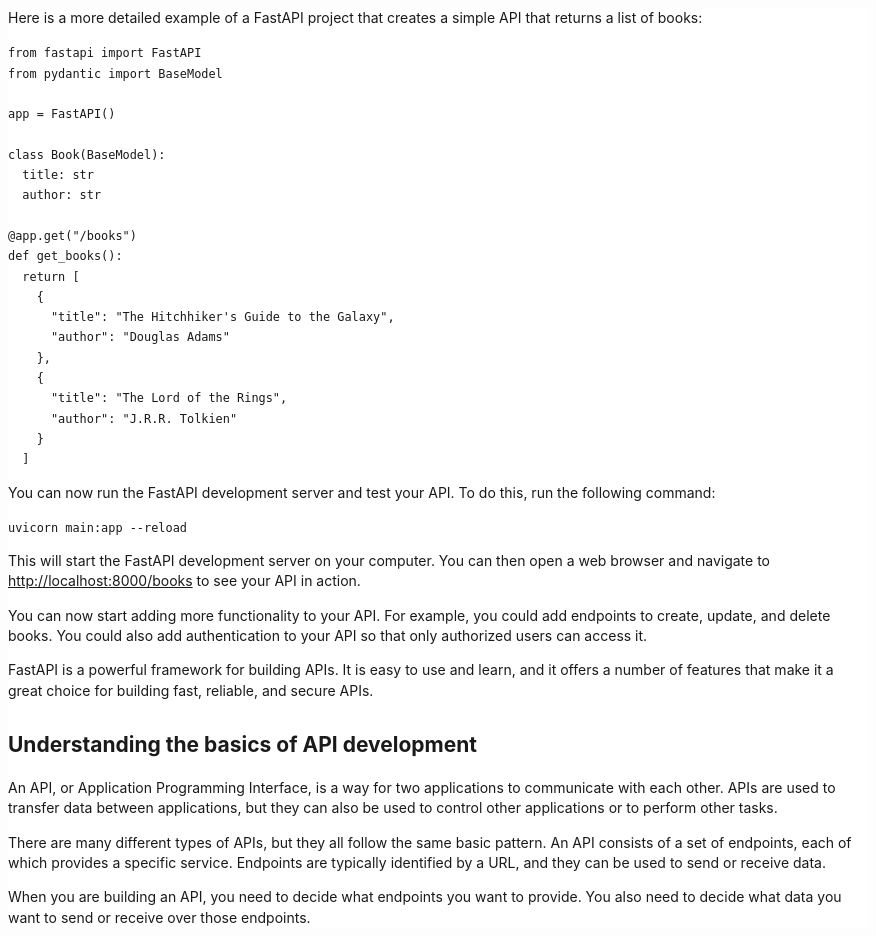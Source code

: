 Here is a more detailed example of a FastAPI project that creates a simple API that returns a list of books:

```
from fastapi import FastAPI
from pydantic import BaseModel

app = FastAPI()

class Book(BaseModel):
  title: str
  author: str

@app.get("/books")
def get_books():
  return [
    {
      "title": "The Hitchhiker's Guide to the Galaxy",
      "author": "Douglas Adams"
    },
    {
      "title": "The Lord of the Rings",
      "author": "J.R.R. Tolkien"
    }
  ]
```

You can now run the FastAPI development server and test your API. To do this, run the following command:

```
uvicorn main:app --reload
```

This will start the FastAPI development server on your computer. You can then open a web browser and navigate to <http://localhost:8000/books> to see your API in action.

You can now start adding more functionality to your API. For example, you could add endpoints to create, update, and delete books. You could also add authentication to your API so that only authorized users can access it.

FastAPI is a powerful framework for building APIs. It is easy to use and learn, and it offers a number of features that make it a great choice for building fast, reliable, and secure APIs.

## Understanding the basics of API development

An API, or Application Programming Interface, is a way for two applications to communicate with each other. APIs are used to transfer data between applications, but they can also be used to control other applications or to perform other tasks.

There are many different types of APIs, but they all follow the same basic pattern. An API consists of a set of endpoints, each of which provides a specific service. Endpoints are typically identified by a URL, and they can be used to send or receive data.

When you are building an API, you need to decide what endpoints you want to provide. You also need to decide what data you want to send or receive over those endpoints.

